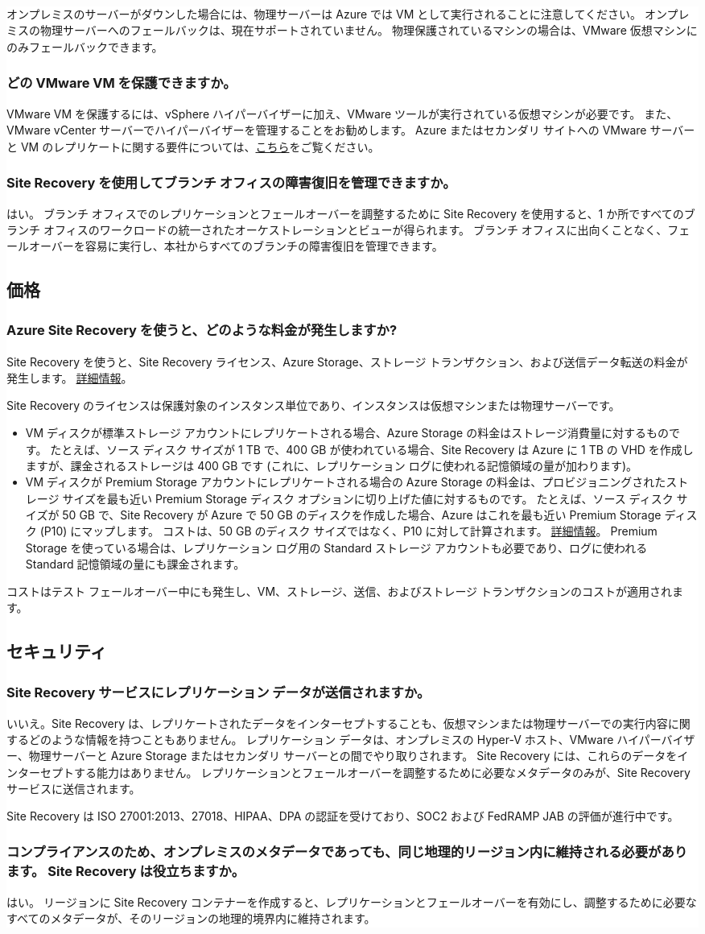 
オンプレミスのサーバーがダウンした場合には、物理サーバーは Azure では VM として実行されることに注意してください。 オンプレミスの物理サーバーへのフェールバックは、現在サポートされていません。 物理保護されているマシンの場合は、VMware 仮想マシンにのみフェールバックできます。

### <a name="what-vmware-vms-can-i-protect"></a>どの VMware VM を保護できますか。

VMware VM を保護するには、vSphere ハイパーバイザーに加え、VMware ツールが実行されている仮想マシンが必要です。 また、VMware vCenter サーバーでハイパーバイザーを管理することをお勧めします。 Azure またはセカンダリ サイトへの VMware サーバーと VM のレプリケートに関する要件については、[こちら](site-recovery-support-matrix-to-azure.md#failed-over-azure-vm-requirements)をご覧ください。


### <a name="can-i-manage-disaster-recovery-for-my-branch-offices-with-site-recovery"></a>Site Recovery を使用してブランチ オフィスの障害復旧を管理できますか。
はい。 ブランチ オフィスでのレプリケーションとフェールオーバーを調整するために Site Recovery を使用すると、1 か所ですべてのブランチ オフィスのワークロードの統一されたオーケストレーションとビューが得られます。 ブランチ オフィスに出向くことなく、フェールオーバーを容易に実行し、本社からすべてのブランチの障害復旧を管理できます。

## <a name="pricing"></a>価格

### <a name="what-charges-do-i-incur-while-using-azure-site-recovery"></a>Azure Site Recovery を使うと、どのような料金が発生しますか?
Site Recovery を使うと、Site Recovery ライセンス、Azure Storage、ストレージ トランザクション、および送信データ転送の料金が発生します。 [詳細情報](https://azure.microsoft.com/pricing/details/site-recovery)。

Site Recovery のライセンスは保護対象のインスタンス単位であり、インスタンスは仮想マシンまたは物理サーバーです。

- VM ディスクが標準ストレージ アカウントにレプリケートされる場合、Azure Storage の料金はストレージ消費量に対するものです。 たとえば、ソース ディスク サイズが 1 TB で、400 GB が使われている場合、Site Recovery は Azure に 1 TB の VHD を作成しますが、課金されるストレージは 400 GB です (これに、レプリケーション ログに使われる記憶領域の量が加わります)。
- VM ディスクが Premium Storage アカウントにレプリケートされる場合の Azure Storage の料金は、プロビジョニングされたストレージ サイズを最も近い Premium Storage ディスク オプションに切り上げた値に対するものです。 たとえば、ソース ディスク サイズが 50 GB で、Site Recovery が Azure で 50 GB のディスクを作成した場合、Azure はこれを最も近い Premium Storage ディスク (P10) にマップします。  コストは、50 GB のディスク サイズではなく、P10 に対して計算されます。  [詳細情報](https://aka.ms/premium-storage-pricing)。  Premium Storage を使っている場合は、レプリケーション ログ用の Standard ストレージ アカウントも必要であり、ログに使われる Standard 記憶領域の量にも課金されます。

コストはテスト フェールオーバー中にも発生し、VM、ストレージ、送信、およびストレージ トランザクションのコストが適用されます。



## <a name="security"></a>セキュリティ
### <a name="is-replication-data-sent-to-the-site-recovery-service"></a>Site Recovery サービスにレプリケーション データが送信されますか。
いいえ。Site Recovery は、レプリケートされたデータをインターセプトすることも、仮想マシンまたは物理サーバーでの実行内容に関するどのような情報を持つこともありません。
レプリケーション データは、オンプレミスの Hyper-V ホスト、VMware ハイパーバイザー、物理サーバーと Azure Storage またはセカンダリ サーバーとの間でやり取りされます。 Site Recovery には、これらのデータをインターセプトする能力はありません。 レプリケーションとフェールオーバーを調整するために必要なメタデータのみが、Site Recovery サービスに送信されます。  

Site Recovery は ISO 27001:2013、27018、HIPAA、DPA の認証を受けており、SOC2 および FedRAMP JAB の評価が進行中です。

### <a name="for-compliance-reasons-even-our-on-premises-metadata-must-remain-within-the-same-geographic-region-can-site-recovery-help-us"></a>コンプライアンスのため、オンプレミスのメタデータであっても、同じ地理的リージョン内に維持される必要があります。 Site Recovery は役立ちますか。
はい。 リージョンに Site Recovery コンテナーを作成すると、レプリケーションとフェールオーバーを有効にし、調整するために必要なすべてのメタデータが、そのリージョンの地理的境界内に維持されます。
